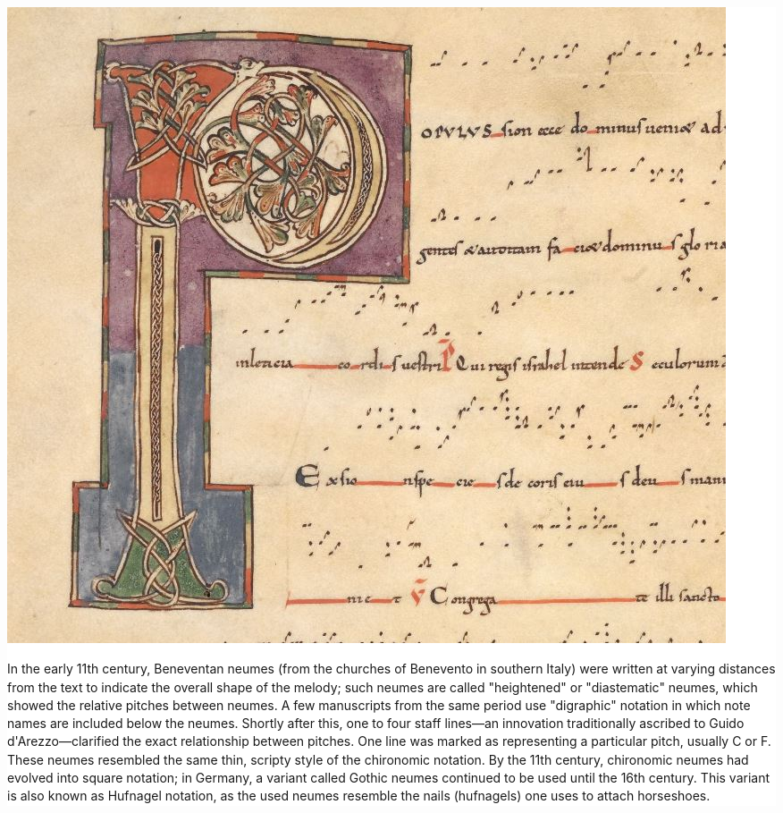 ![](./images/diastemic.jpg)

In the early 11th century, Beneventan neumes (from the churches of Benevento in southern Italy) were written at varying distances from the text to indicate the overall shape of the melody; such neumes are called "heightened" or "diastematic" neumes, which showed the relative pitches between neumes. A few manuscripts from the same period use "digraphic" notation in which note names are included below the neumes. Shortly after this, one to four staff lines—an innovation traditionally ascribed to Guido d'Arezzo—clarified the exact relationship between pitches. One line was marked as representing a particular pitch, usually C or F. These neumes resembled the same thin, scripty style of the chironomic notation. By the 11th century, chironomic neumes had evolved into square notation; in Germany, a variant called Gothic neumes continued to be used until the 16th century. This variant is also known as Hufnagel notation, as the used neumes resemble the nails (hufnagels) one uses to attach horseshoes.
